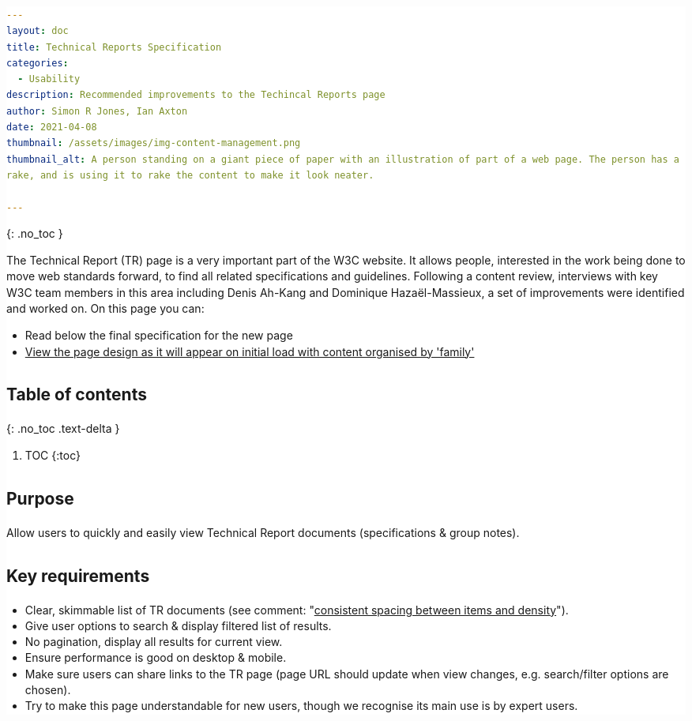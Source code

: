 ```yaml
---
layout: doc
title: Technical Reports Specification
categories:
  - Usability
description: Recommended improvements to the Techincal Reports page
author: Simon R Jones, Ian Axton
date: 2021-04-08
thumbnail: /assets/images/img-content-management.png
thumbnail_alt: A person standing on a giant piece of paper with an illustration of part of a web page. The person has a rake, and is using it to rake the content to make it look neater.

---
```


{: .no_toc }

The Technical Report (TR) page is a very important part of the W3C website. It allows people, interested in the work being done to move web standards forward, to find all related specifications and guidelines. Following a content review, interviews with key W3C team members in this area including Denis Ah-Kang and Dominique Hazaël-Massieux, a set of improvements were identified and worked on. On this page you can:
* Read below the final specification for the new page
* [View the page design as it will appear on initial load with content organised by 'family'](/designs/TR-listing-family-view/)  



## Table of contents
{: .no_toc .text-delta }

1. TOC
{:toc}

## Purpose

Allow users to quickly and easily view Technical Report documents (specifications & group notes).



## Key requirements

- Clear, skimmable list of TR documents (see comment: "[consistent spacing between items and density](https://lists.w3.org/Archives/Public/spec-prod/2021JanMar/0012.html)").
- Give user options to search & display filtered list of results. 
- No pagination, display all results for current view.
- Ensure performance is good on desktop & mobile.
- Make sure users can share links to the TR page (page URL should update when view changes, e.g. search/filter options are chosen).
- Try to make this page understandable for new users, though we recognise its main use is by expert users.
